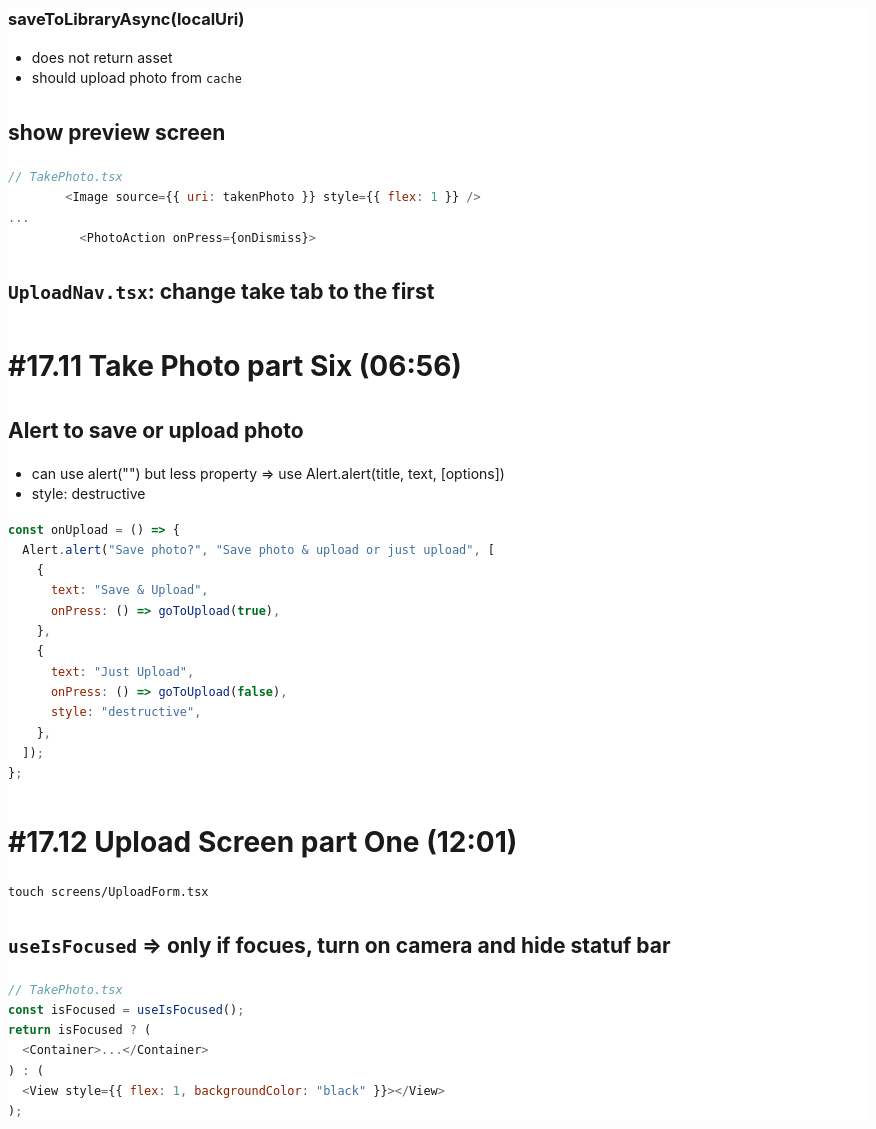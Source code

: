 ### saveToLibraryAsync(localUri)

- does not return asset
- should upload photo from `cache`

## show preview screen

```js
// TakePhoto.tsx
        <Image source={{ uri: takenPhoto }} style={{ flex: 1 }} />
...
          <PhotoAction onPress={onDismiss}>
```

## `UploadNav.tsx`: change take tab to the first

# #17.11 Take Photo part Six (06:56)

## Alert to save or upload photo

- can use alert("") but less property => use Alert.alert(title, text, [options])
- style: destructive

```js
const onUpload = () => {
  Alert.alert("Save photo?", "Save photo & upload or just upload", [
    {
      text: "Save & Upload",
      onPress: () => goToUpload(true),
    },
    {
      text: "Just Upload",
      onPress: () => goToUpload(false),
      style: "destructive",
    },
  ]);
};
```

# #17.12 Upload Screen part One (12:01)

```
touch screens/UploadForm.tsx
```

## `useIsFocused` => only if focues, turn on camera and hide statuf bar

```js
// TakePhoto.tsx
const isFocused = useIsFocused();
return isFocused ? (
  <Container>...</Container>
) : (
  <View style={{ flex: 1, backgroundColor: "black" }}></View>
);
```
